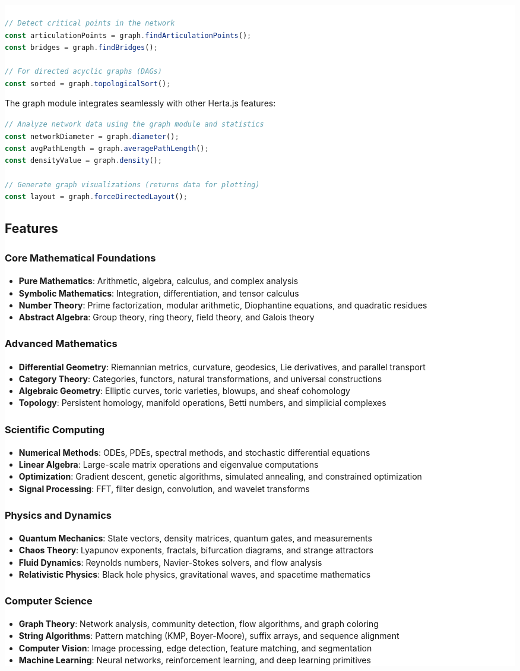 ```javascript

// Detect critical points in the network
const articulationPoints = graph.findArticulationPoints();
const bridges = graph.findBridges();

// For directed acyclic graphs (DAGs)
const sorted = graph.topologicalSort();
```

The graph module integrates seamlessly with other Herta.js features:

```javascript
// Analyze network data using the graph module and statistics
const networkDiameter = graph.diameter();
const avgPathLength = graph.averagePathLength();
const densityValue = graph.density();

// Generate graph visualizations (returns data for plotting)
const layout = graph.forceDirectedLayout();
```

## Features

### Core Mathematical Foundations
- **Pure Mathematics**: Arithmetic, algebra, calculus, and complex analysis
- **Symbolic Mathematics**: Integration, differentiation, and tensor calculus
- **Number Theory**: Prime factorization, modular arithmetic, Diophantine equations, and quadratic residues
- **Abstract Algebra**: Group theory, ring theory, field theory, and Galois theory

### Advanced Mathematics
- **Differential Geometry**: Riemannian metrics, curvature, geodesics, Lie derivatives, and parallel transport
- **Category Theory**: Categories, functors, natural transformations, and universal constructions
- **Algebraic Geometry**: Elliptic curves, toric varieties, blowups, and sheaf cohomology
- **Topology**: Persistent homology, manifold operations, Betti numbers, and simplicial complexes

### Scientific Computing
- **Numerical Methods**: ODEs, PDEs, spectral methods, and stochastic differential equations
- **Linear Algebra**: Large-scale matrix operations and eigenvalue computations
- **Optimization**: Gradient descent, genetic algorithms, simulated annealing, and constrained optimization
- **Signal Processing**: FFT, filter design, convolution, and wavelet transforms

### Physics and Dynamics
- **Quantum Mechanics**: State vectors, density matrices, quantum gates, and measurements
- **Chaos Theory**: Lyapunov exponents, fractals, bifurcation diagrams, and strange attractors
- **Fluid Dynamics**: Reynolds numbers, Navier-Stokes solvers, and flow analysis
- **Relativistic Physics**: Black hole physics, gravitational waves, and spacetime mathematics

### Computer Science
- **Graph Theory**: Network analysis, community detection, flow algorithms, and graph coloring
- **String Algorithms**: Pattern matching (KMP, Boyer-Moore), suffix arrays, and sequence alignment
- **Computer Vision**: Image processing, edge detection, feature matching, and segmentation
- **Machine Learning**: Neural networks, reinforcement learning, and deep learning primitives
